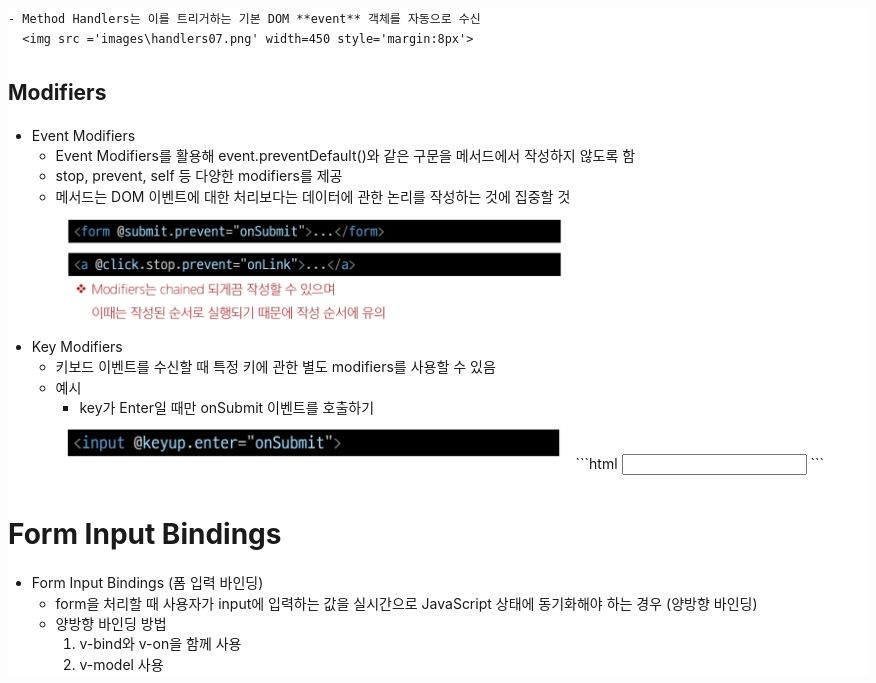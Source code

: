     - Method Handlers는 이를 트리거하는 기본 DOM **event** 객체를 자동으로 수신  
      <img src ='images\handlers07.png' width=450 style='margin:8px'>     
 
## Modifiers
- Event Modifiers
  - Event Modifiers를 활용해 event.preventDefault()와 같은 구문을 메서드에서 작성하지 않도록 함
  - stop, prevent, self 등 다양한 modifiers를 제공
  - 메서드는 DOM 이벤트에 대한 처리보다는 데이터에 관한 논리를 작성하는 것에 집중할 것    
     <img src ='images\modifiers.png' width=500 style='margin:8px'>     
- Key Modifiers
  - 키보드 이벤트를 수신할 때 특정 키에 관한 별도 modifiers를 사용할 수 있음
  - 예시
    - key가 Enter일 때만 onSubmit 이벤트를 호출하기  
     <img src ='images\modifiers02.png' width=500 style='margin:8px'>     
      ```html
      <input @keyup.enter='onSubmit'>
      ``` 

# Form Input Bindings
- Form Input Bindings (폼 입력 바인딩)
  - form을 처리할 때 사용자가 input에 입력하는 값을 실시간으로 JavaScript 상태에 동기화해야 하는 경우 (양방향 바인딩)
  - 양방향 바인딩 방법
    1. v-bind와 v-on을 함께 사용
    2. v-model 사용
